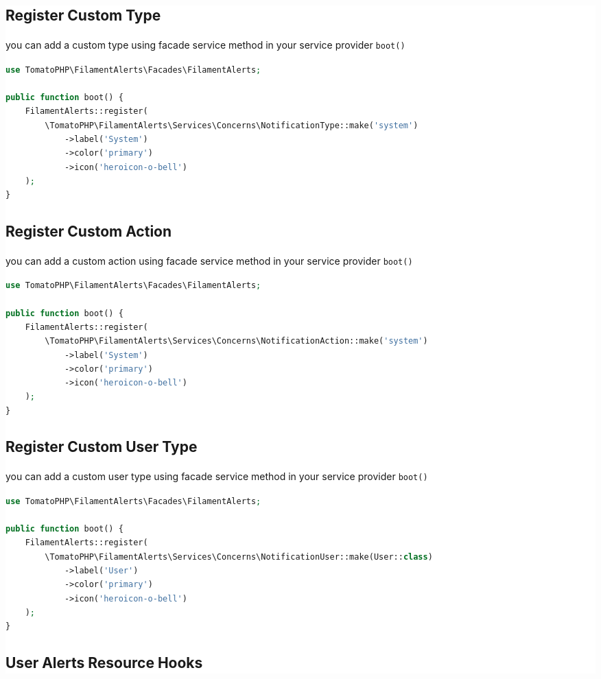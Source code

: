## Register Custom Type

you can add a custom type using facade service method in your service provider `boot()`

```php
use TomatoPHP\FilamentAlerts\Facades\FilamentAlerts;

public function boot() {
    FilamentAlerts::register(
        \TomatoPHP\FilamentAlerts\Services\Concerns\NotificationType::make('system')
            ->label('System')
            ->color('primary')
            ->icon('heroicon-o-bell')
    );
} 
```

## Register Custom Action

you can add a custom action using facade service method in your service provider `boot()`

```php
use TomatoPHP\FilamentAlerts\Facades\FilamentAlerts;

public function boot() {
    FilamentAlerts::register(
        \TomatoPHP\FilamentAlerts\Services\Concerns\NotificationAction::make('system')
            ->label('System')
            ->color('primary')
            ->icon('heroicon-o-bell')
    );
} 
```

## Register Custom User Type

you can add a custom user type using facade service method in your service provider `boot()`

```php
use TomatoPHP\FilamentAlerts\Facades\FilamentAlerts;

public function boot() {
    FilamentAlerts::register(
        \TomatoPHP\FilamentAlerts\Services\Concerns\NotificationUser::make(User::class)
            ->label('User')
            ->color('primary')
            ->icon('heroicon-o-bell')
    );
} 
```

## User Alerts Resource Hooks
